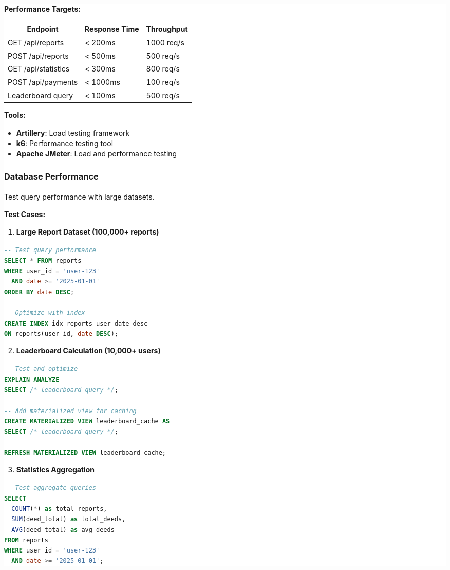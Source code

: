 **Performance Targets:**

| Endpoint | Response Time | Throughput |
|----------|--------------|------------|
| GET /api/reports | < 200ms | 1000 req/s |
| POST /api/reports | < 500ms | 500 req/s |
| GET /api/statistics | < 300ms | 800 req/s |
| POST /api/payments | < 1000ms | 100 req/s |
| Leaderboard query | < 100ms | 500 req/s |

**Tools:**
- **Artillery**: Load testing framework
- **k6**: Performance testing tool
- **Apache JMeter**: Load and performance testing

### Database Performance

Test query performance with large datasets.

**Test Cases:**

1. **Large Report Dataset (100,000+ reports)**
```sql
-- Test query performance
SELECT * FROM reports
WHERE user_id = 'user-123'
  AND date >= '2025-01-01'
ORDER BY date DESC;

-- Optimize with index
CREATE INDEX idx_reports_user_date_desc
ON reports(user_id, date DESC);
```

2. **Leaderboard Calculation (10,000+ users)**
```sql
-- Test and optimize
EXPLAIN ANALYZE
SELECT /* leaderboard query */;

-- Add materialized view for caching
CREATE MATERIALIZED VIEW leaderboard_cache AS
SELECT /* leaderboard query */;

REFRESH MATERIALIZED VIEW leaderboard_cache;
```

3. **Statistics Aggregation**
```sql
-- Test aggregate queries
SELECT
  COUNT(*) as total_reports,
  SUM(deed_total) as total_deeds,
  AVG(deed_total) as avg_deeds
FROM reports
WHERE user_id = 'user-123'
  AND date >= '2025-01-01';
```
